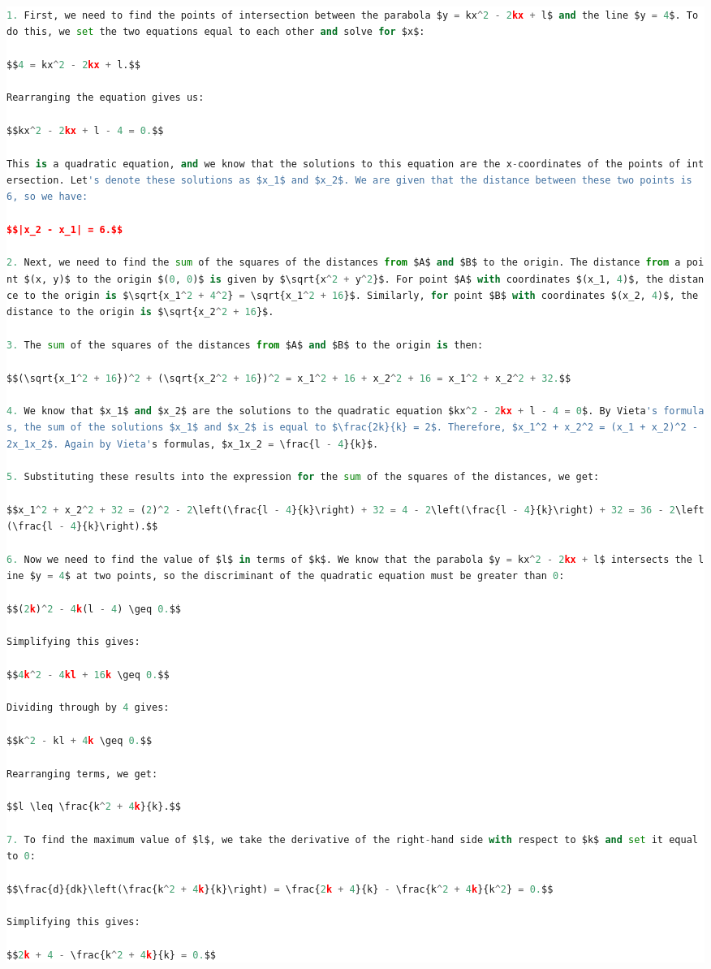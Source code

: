 ```python
1. First, we need to find the points of intersection between the parabola $y = kx^2 - 2kx + l$ and the line $y = 4$. To do this, we set the two equations equal to each other and solve for $x$:

$$4 = kx^2 - 2kx + l.$$

Rearranging the equation gives us:

$$kx^2 - 2kx + l - 4 = 0.$$

This is a quadratic equation, and we know that the solutions to this equation are the x-coordinates of the points of intersection. Let's denote these solutions as $x_1$ and $x_2$. We are given that the distance between these two points is 6, so we have:

$$|x_2 - x_1| = 6.$$

2. Next, we need to find the sum of the squares of the distances from $A$ and $B$ to the origin. The distance from a point $(x, y)$ to the origin $(0, 0)$ is given by $\sqrt{x^2 + y^2}$. For point $A$ with coordinates $(x_1, 4)$, the distance to the origin is $\sqrt{x_1^2 + 4^2} = \sqrt{x_1^2 + 16}$. Similarly, for point $B$ with coordinates $(x_2, 4)$, the distance to the origin is $\sqrt{x_2^2 + 16}$.

3. The sum of the squares of the distances from $A$ and $B$ to the origin is then:

$$(\sqrt{x_1^2 + 16})^2 + (\sqrt{x_2^2 + 16})^2 = x_1^2 + 16 + x_2^2 + 16 = x_1^2 + x_2^2 + 32.$$

4. We know that $x_1$ and $x_2$ are the solutions to the quadratic equation $kx^2 - 2kx + l - 4 = 0$. By Vieta's formulas, the sum of the solutions $x_1$ and $x_2$ is equal to $\frac{2k}{k} = 2$. Therefore, $x_1^2 + x_2^2 = (x_1 + x_2)^2 - 2x_1x_2$. Again by Vieta's formulas, $x_1x_2 = \frac{l - 4}{k}$.

5. Substituting these results into the expression for the sum of the squares of the distances, we get:

$$x_1^2 + x_2^2 + 32 = (2)^2 - 2\left(\frac{l - 4}{k}\right) + 32 = 4 - 2\left(\frac{l - 4}{k}\right) + 32 = 36 - 2\left(\frac{l - 4}{k}\right).$$

6. Now we need to find the value of $l$ in terms of $k$. We know that the parabola $y = kx^2 - 2kx + l$ intersects the line $y = 4$ at two points, so the discriminant of the quadratic equation must be greater than 0:

$$(2k)^2 - 4k(l - 4) \geq 0.$$

Simplifying this gives:

$$4k^2 - 4kl + 16k \geq 0.$$

Dividing through by 4 gives:

$$k^2 - kl + 4k \geq 0.$$

Rearranging terms, we get:

$$l \leq \frac{k^2 + 4k}{k}.$$

7. To find the maximum value of $l$, we take the derivative of the right-hand side with respect to $k$ and set it equal to 0:

$$\frac{d}{dk}\left(\frac{k^2 + 4k}{k}\right) = \frac{2k + 4}{k} - \frac{k^2 + 4k}{k^2} = 0.$$

Simplifying this gives:

$$2k + 4 - \frac{k^2 + 4k}{k} = 0.$$

```